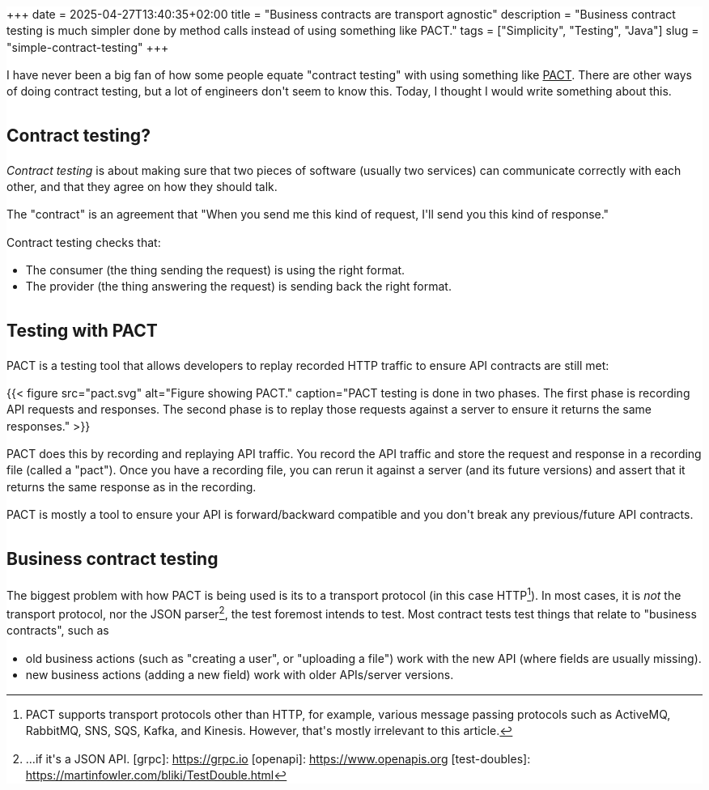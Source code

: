 +++
date = 2025-04-27T13:40:35+02:00
title = "Business contracts are transport agnostic"
description = "Business contract testing is much simpler done by method calls instead of using something like PACT."
tags = ["Simplicity", "Testing", "Java"]
slug = "simple-contract-testing"
+++

I have never been a big fan of how some people equate "contract testing" with using something like [PACT][pact]. There are other ways of doing contract testing, but a lot of engineers don't seem to know this. Today, I thought I would write something about this.

[pact]: https://docs.pact.io

## Contract testing?

_Contract testing_ is about making sure that two pieces of software (usually two services) can communicate correctly with each other, and that they agree on how they should talk.

The "contract" is an agreement that "When you send me this kind of request, I'll send you this kind of response."

Contract testing checks that:

 * The consumer (the thing sending the request) is using the right format.
 * The provider (the thing answering the request) is sending back the right format.

## Testing with PACT

PACT is a testing tool that allows developers to replay recorded HTTP traffic to ensure API contracts are still met:

{{< figure src="pact.svg" alt="Figure showing PACT." caption="PACT testing is done in two phases. The first phase is recording API requests and responses. The second phase is to replay those requests against a server to ensure it returns the same responses." >}}

PACT does this by recording and replaying API traffic. You record the API traffic and store the request and response in a recording file (called a "pact"). Once you have a recording file, you can rerun it against a server (and its future versions) and assert that it returns the same response as in the recording.

PACT is mostly a tool to ensure your API is forward/backward compatible and you don't break any previous/future API contracts.

## Business contract testing

The biggest problem with how PACT is being used is its to a transport protocol (in this case HTTP[^1]). In most cases, it is _not_ the transport protocol, nor the JSON parser[^2], the test foremost intends to test. Most contract tests test things that relate to "business contracts", such as

 * old business actions (such as "creating a user", or "uploading a file") work with the new API (where fields are usually missing).
 * new business actions (adding a new field) work with older APIs/server versions.

[^1]: PACT supports transport protocols other than HTTP, for example, various message passing protocols such as ActiveMQ, RabbitMQ, SNS, SQS, Kafka, and Kinesis. However, that's mostly irrelevant to this article.


[^2]: ...if it's a JSON API.
[grpc]: https://grpc.io
[openapi]: https://www.openapis.org
[test-doubles]: https://martinfowler.com/bliki/TestDouble.html